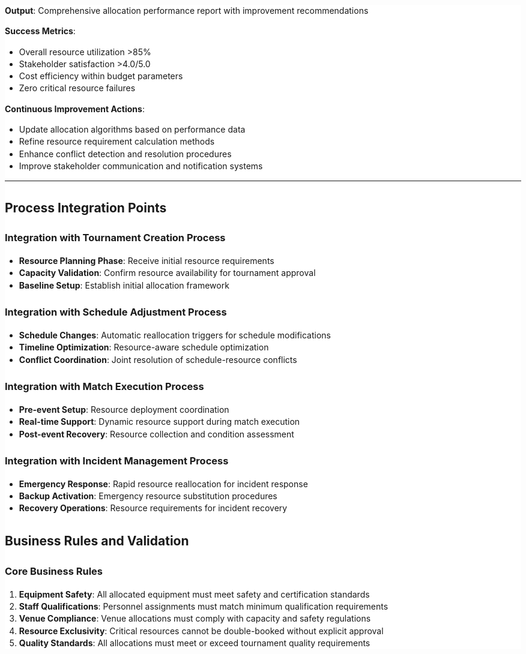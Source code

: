 **Output**: Comprehensive allocation performance report with improvement recommendations

**Success Metrics**:

- Overall resource utilization >85%
- Stakeholder satisfaction >4.0/5.0
- Cost efficiency within budget parameters
- Zero critical resource failures

**Continuous Improvement Actions**:

- Update allocation algorithms based on performance data
- Refine resource requirement calculation methods
- Enhance conflict detection and resolution procedures
- Improve stakeholder communication and notification systems

---

## Process Integration Points

### Integration with Tournament Creation Process

- **Resource Planning Phase**: Receive initial resource requirements
- **Capacity Validation**: Confirm resource availability for tournament approval
- **Baseline Setup**: Establish initial allocation framework

### Integration with Schedule Adjustment Process

- **Schedule Changes**: Automatic reallocation triggers for schedule modifications
- **Timeline Optimization**: Resource-aware schedule optimization
- **Conflict Coordination**: Joint resolution of schedule-resource conflicts

### Integration with Match Execution Process

- **Pre-event Setup**: Resource deployment coordination
- **Real-time Support**: Dynamic resource support during match execution
- **Post-event Recovery**: Resource collection and condition assessment

### Integration with Incident Management Process

- **Emergency Response**: Rapid resource reallocation for incident response
- **Backup Activation**: Emergency resource substitution procedures
- **Recovery Operations**: Resource requirements for incident recovery

## Business Rules and Validation

### Core Business Rules

1. **Equipment Safety**: All allocated equipment must meet safety and certification standards
2. **Staff Qualifications**: Personnel assignments must match minimum qualification requirements
3. **Venue Compliance**: Venue allocations must comply with capacity and safety regulations
4. **Resource Exclusivity**: Critical resources cannot be double-booked without explicit approval
5. **Quality Standards**: All allocations must meet or exceed tournament quality requirements
